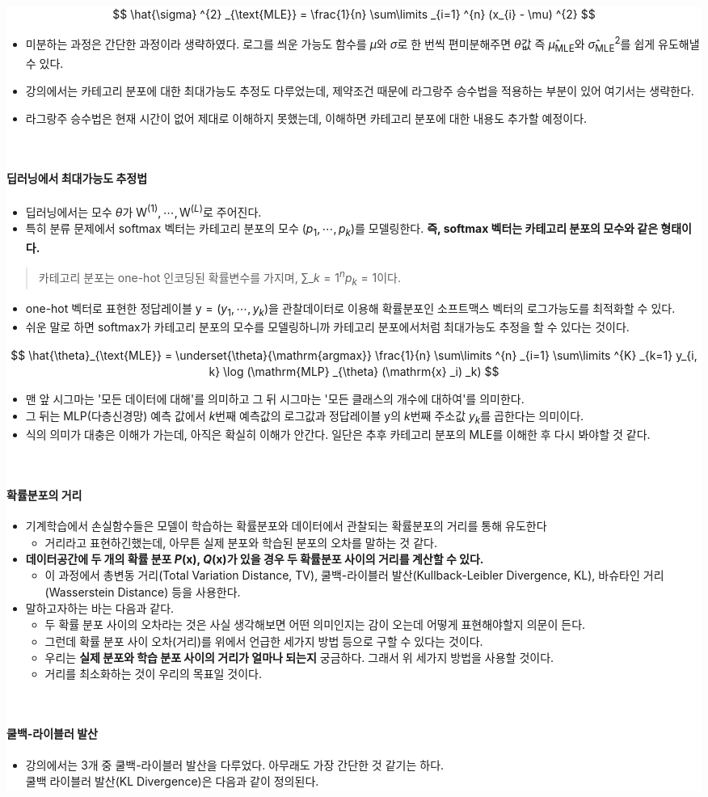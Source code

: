 $$
\hat{\sigma} ^{2} _{\text{MLE}} = \frac{1}{n} \sum\limits _{i=1} ^{n} (x_{i} - \mu) ^{2}
$$

</center>

- 미분하는 과정은 간단한 과정이라 생략하였다. 로그를 씌운 가능도 함수를 $\mu$와 $\sigma$로 한 번씩 편미분해주면 $\theta$값 즉 $\hat{\mu}_{\text{MLE}}$와 
  $\hat{\sigma} ^{2} _{\text{MLE}}$를 쉽게 유도해낼 수 있다.

- 강의에서는 카테고리 분포에 대한 최대가능도 추정도 다루었는데, 제약조건 때문에 라그랑주 승수법을 적용하는 부분이 있어 여기서는 생략한다.
- 라그랑주 승수법은 현재 시간이 없어 제대로 이해하지 못했는데, 이해하면 카테고리 분포에 대한 내용도 추가할 예정이다.

<br />

#### 딥러닝에서 최대가능도 추정법
- 딥러닝에서는 모수 $\theta$가 $\mathrm{W} ^{(1)}, \cdots, \mathrm{W} ^{(L)}$로 주어진다.
- 특히 분류 문제에서 softmax 벡터는 카테고리 분포의 모수 $(p_{1}, \cdots, p_{k})$를 모델링한다. <strong>즉, softmax 벡터는 카테고리 분포의 모수와 같은 형태이다. </strong>  
> 카테고리 분포는 one-hot 인코딩된 확률변수를 가지며, $\sum\limits \_{k=1} ^{n} p_{k} = 1$이다.  

- one-hot 벡터로 표현한 정답레이블 $\mathrm{y} = (y_1, \cdots, y_k)$을 관찰데이터로 이용해 확률분포인 소프트맥스 벡터의 로그가능도를 최적화할 수 있다.
- 쉬운 말로 하면 softmax가 카테고리 분포의 모수를 모델링하니까 카테고리 분포에서처럼 최대가능도 추정을 할 수 있다는 것이다.

<center>

$$
\hat{\theta}_{\text{MLE}} = \underset{\theta}{\mathrm{argmax}} \frac{1}{n} \sum\limits ^{n} _{i=1} \sum\limits ^{K} _{k=1} y_{i, k} \log (\mathrm{MLP} _{\theta} (\mathrm{x} _i) _k)
$$

</center>

- 맨 앞 시그마는 '모든 데이터에 대해'를 의미하고 그 뒤 시그마는 '모든 클래스의 개수에 대하여'를 의미한다.
- 그 뒤는 MLP(다층신경망) 예측 값에서 $k$번째 예측값의 로그값과 정답레이블 $\mathrm{y}$의 $k$번째 주소값 $y_{k}$를 곱한다는 의미이다.
- 식의 의미가 대충은 이해가 가는데, 아직은 확실히 이해가 안간다. 일단은 추후 카테고리 분포의 MLE를 이해한 후 다시 봐야할 것 같다.

<br />

#### 확률분포의 거리
- 기계학습에서 손실함수들은 모델이 학습하는 확률분포와 데이터에서 관찰되는 확률분포의 거리를 통해 유도한다
  + 거리라고 표현하긴했는데, 아무튼 실제 분포와 학습된 분포의 오차를 말하는 것 같다.
- <strong>데이터공간에 두 개의 확률 분포 $P(\mathrm{x})$, $Q(\mathrm{x})$가 있을 경우 두 확률분포 사이의 거리를 계산할 수 있다.</strong>
  + 이 과정에서 총변동 거리(Total Variation Distance, TV), 쿨백-라이블러 발산(Kullback-Leibler Divergence, KL), 바슈타인 거리(Wasserstein Distance) 등을 사용한다.
- 말하고자하는 바는 다음과 같다.
  + 두 확률 분포 사이의 오차라는 것은 사실 생각해보면 어떤 의미인지는 감이 오는데 어떻게 표현해야할지 의문이 든다.
  + 그런데 확률 분포 사이 오차(거리)를 위에서 언급한 세가지 방법 등으로 구할 수 있다는 것이다.
  + 우리는 <strong>실제 분포와 학습 분포 사이의 거리가 얼마나 되는지</strong> 궁금하다. 그래서 위 세가지 방법을 사용할 것이다.
  + 거리를 최소화하는 것이 우리의 목표일 것이다.

<br/>

#### 쿨백-라이블러 발산
- 강의에서는 3개 중 쿨백-라이블러 발산을 다루었다. 아무래도 가장 간단한 것 같기는 하다.  
  쿨백 라이블러 발산(KL Divergence)은 다음과 같이 정의된다.
